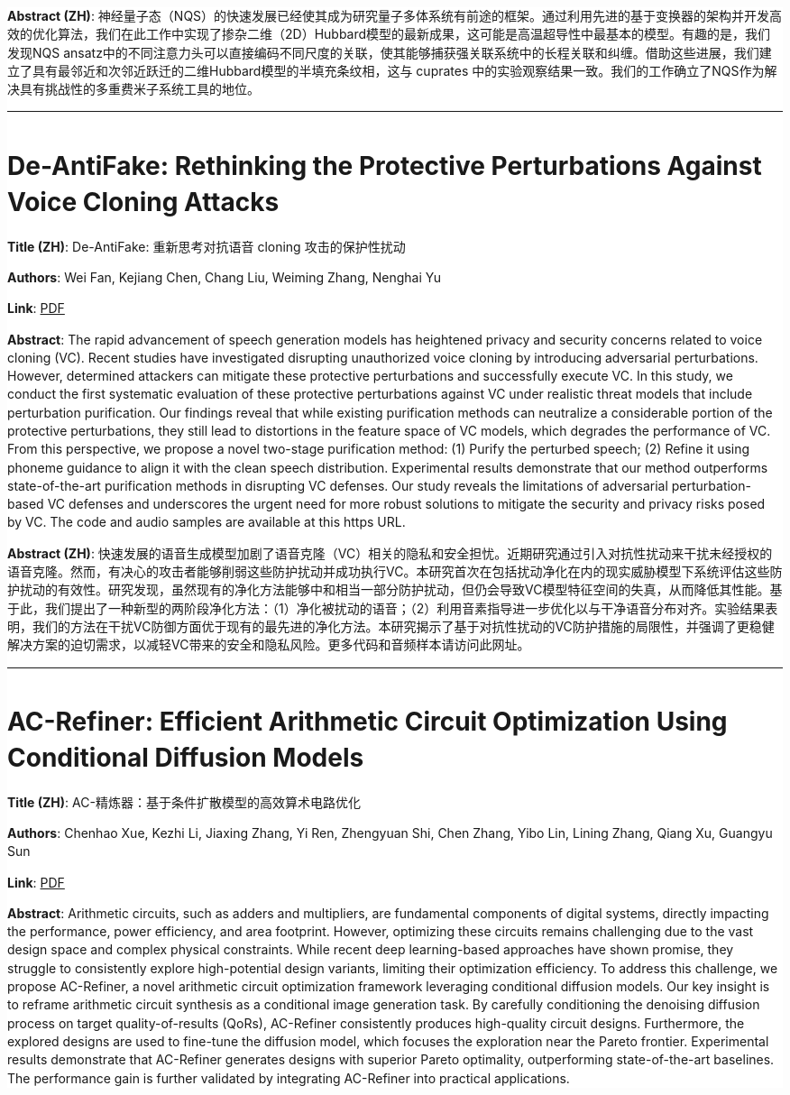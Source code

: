 **Abstract (ZH)**: 神经量子态（NQS）的快速发展已经使其成为研究量子多体系统有前途的框架。通过利用先进的基于变换器的架构并开发高效的优化算法，我们在此工作中实现了掺杂二维（2D）Hubbard模型的最新成果，这可能是高温超导性中最基本的模型。有趣的是，我们发现NQS ansatz中的不同注意力头可以直接编码不同尺度的关联，使其能够捕获强关联系统中的长程关联和纠缠。借助这些进展，我们建立了具有最邻近和次邻近跃迁的二维Hubbard模型的半填充条纹相，这与 cuprates 中的实验观察结果一致。我们的工作确立了NQS作为解决具有挑战性的多重费米子系统工具的地位。 

---
# De-AntiFake: Rethinking the Protective Perturbations Against Voice Cloning Attacks 

**Title (ZH)**: De-AntiFake: 重新思考对抗语音 cloning 攻击的保护性扰动 

**Authors**: Wei Fan, Kejiang Chen, Chang Liu, Weiming Zhang, Nenghai Yu  

**Link**: [PDF](https://arxiv.org/pdf/2507.02606)  

**Abstract**: The rapid advancement of speech generation models has heightened privacy and security concerns related to voice cloning (VC). Recent studies have investigated disrupting unauthorized voice cloning by introducing adversarial perturbations. However, determined attackers can mitigate these protective perturbations and successfully execute VC. In this study, we conduct the first systematic evaluation of these protective perturbations against VC under realistic threat models that include perturbation purification. Our findings reveal that while existing purification methods can neutralize a considerable portion of the protective perturbations, they still lead to distortions in the feature space of VC models, which degrades the performance of VC. From this perspective, we propose a novel two-stage purification method: (1) Purify the perturbed speech; (2) Refine it using phoneme guidance to align it with the clean speech distribution. Experimental results demonstrate that our method outperforms state-of-the-art purification methods in disrupting VC defenses. Our study reveals the limitations of adversarial perturbation-based VC defenses and underscores the urgent need for more robust solutions to mitigate the security and privacy risks posed by VC. The code and audio samples are available at this https URL. 

**Abstract (ZH)**: 快速发展的语音生成模型加剧了语音克隆（VC）相关的隐私和安全担忧。近期研究通过引入对抗性扰动来干扰未经授权的语音克隆。然而，有决心的攻击者能够削弱这些防护扰动并成功执行VC。本研究首次在包括扰动净化在内的现实威胁模型下系统评估这些防护扰动的有效性。研究发现，虽然现有的净化方法能够中和相当一部分防护扰动，但仍会导致VC模型特征空间的失真，从而降低其性能。基于此，我们提出了一种新型的两阶段净化方法：（1）净化被扰动的语音；（2）利用音素指导进一步优化以与干净语音分布对齐。实验结果表明，我们的方法在干扰VC防御方面优于现有的最先进的净化方法。本研究揭示了基于对抗性扰动的VC防护措施的局限性，并强调了更稳健解决方案的迫切需求，以减轻VC带来的安全和隐私风险。更多代码和音频样本请访问此网址。 

---
# AC-Refiner: Efficient Arithmetic Circuit Optimization Using Conditional Diffusion Models 

**Title (ZH)**: AC-精炼器：基于条件扩散模型的高效算术电路优化 

**Authors**: Chenhao Xue, Kezhi Li, Jiaxing Zhang, Yi Ren, Zhengyuan Shi, Chen Zhang, Yibo Lin, Lining Zhang, Qiang Xu, Guangyu Sun  

**Link**: [PDF](https://arxiv.org/pdf/2507.02598)  

**Abstract**: Arithmetic circuits, such as adders and multipliers, are fundamental components of digital systems, directly impacting the performance, power efficiency, and area footprint. However, optimizing these circuits remains challenging due to the vast design space and complex physical constraints. While recent deep learning-based approaches have shown promise, they struggle to consistently explore high-potential design variants, limiting their optimization efficiency. To address this challenge, we propose AC-Refiner, a novel arithmetic circuit optimization framework leveraging conditional diffusion models. Our key insight is to reframe arithmetic circuit synthesis as a conditional image generation task. By carefully conditioning the denoising diffusion process on target quality-of-results (QoRs), AC-Refiner consistently produces high-quality circuit designs. Furthermore, the explored designs are used to fine-tune the diffusion model, which focuses the exploration near the Pareto frontier. Experimental results demonstrate that AC-Refiner generates designs with superior Pareto optimality, outperforming state-of-the-art baselines. The performance gain is further validated by integrating AC-Refiner into practical applications. 
